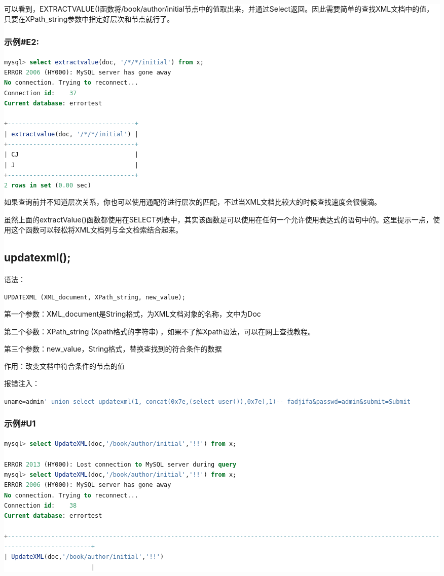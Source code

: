 可以看到，EXTRACTVALUE()函数将/book/author/initial节点中的值取出来，并通过Select返回。因此需要简单的查找XML文档中的值，只要在XPath_string参数中指定好层次和节点就行了。



### 示例#E2:

```sql
mysql> select extractvalue(doc, '/*/*/initial') from x;
ERROR 2006 (HY000): MySQL server has gone away
No connection. Trying to reconnect...
Connection id:    37
Current database: errortest

+-----------------------------------+
| extractvalue(doc, '/*/*/initial') |
+-----------------------------------+
| CJ                                |
| J                                 |
+-----------------------------------+
2 rows in set (0.00 sec)
```

如果查询前并不知道层次关系，你也可以使用通配符进行层次的匹配，不过当XML文档比较大的时候查找速度会很慢滴。



虽然上面的extractValue()函数都使用在SELECT列表中，其实该函数是可以使用在任何一个允许使用表达式的语句中的。这里提示一点，使用这个函数可以轻松将XML文档列与全文检索结合起来。



## updatexml();

语法：

`UPDATEXML (XML_document, XPath_string, new_value);`

第一个参数：XML_document是String格式，为XML文档对象的名称，文中为Doc

第二个参数：XPath_string (Xpath格式的字符串) ，如果不了解Xpath语法，可以在网上查找教程。

第三个参数：new_value，String格式，替换查找到的符合条件的数据

作用：改变文档中符合条件的节点的值



报错注入：

```sql
uname=admin' union select updatexml(1, concat(0x7e,(select user()),0x7e),1)-- fadjifa&passwd=admin&submit=Submit
```



### 示例#U1

```sql
mysql> select UpdateXML(doc,'/book/author/initial','!!') from x;

ERROR 2013 (HY000): Lost connection to MySQL server during query
mysql> select UpdateXML(doc,'/book/author/initial','!!') from x;
ERROR 2006 (HY000): MySQL server has gone away
No connection. Trying to reconnect...
Connection id:    38
Current database: errortest

+-----------------------------------------------------------------------------------------------------------------------------------------------+
| UpdateXML(doc,'/book/author/initial','!!')
                        |
```